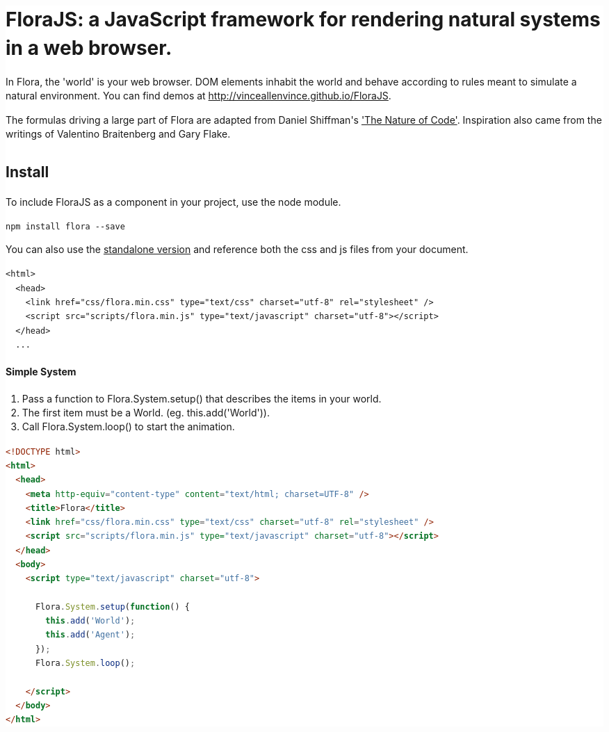 # FloraJS: a JavaScript framework for rendering natural systems in a web browser.

In Flora, the 'world' is your web browser. DOM elements inhabit the world and behave according to rules meant to simulate a natural environment. You can find demos at http://vinceallenvince.github.io/FloraJS.

The formulas driving a large part of Flora are adapted from Daniel Shiffman's ['The Nature of Code'](http://natureofcode.com). Inspiration also came from the writings of Valentino Braitenberg and Gary Flake.

## Install

To include FloraJS as a component in your project, use the node module.

```
npm install flora --save
```

You can also use the [standalone version](https://github.com/vinceallenvince/FloraJS/releases/latest) and reference both the css and js files from your document.

```
<html>
  <head>
    <link href="css/flora.min.css" type="text/css" charset="utf-8" rel="stylesheet" />
    <script src="scripts/flora.min.js" type="text/javascript" charset="utf-8"></script>
  </head>
  ...
```


#### Simple System

1. Pass a function to Flora.System.setup() that describes the items in your world.
2. The first item must be a World. (eg. this.add('World')).
3. Call Flora.System.loop() to start the animation.

```html
<!DOCTYPE html>
<html>
  <head>
    <meta http-equiv="content-type" content="text/html; charset=UTF-8" />
    <title>Flora</title>
    <link href="css/flora.min.css" type="text/css" charset="utf-8" rel="stylesheet" />
    <script src="scripts/flora.min.js" type="text/javascript" charset="utf-8"></script>
  </head>
  <body>
    <script type="text/javascript" charset="utf-8">

      Flora.System.setup(function() {
        this.add('World');
        this.add('Agent');
      });
      Flora.System.loop();

    </script>
  </body>
</html>
```
